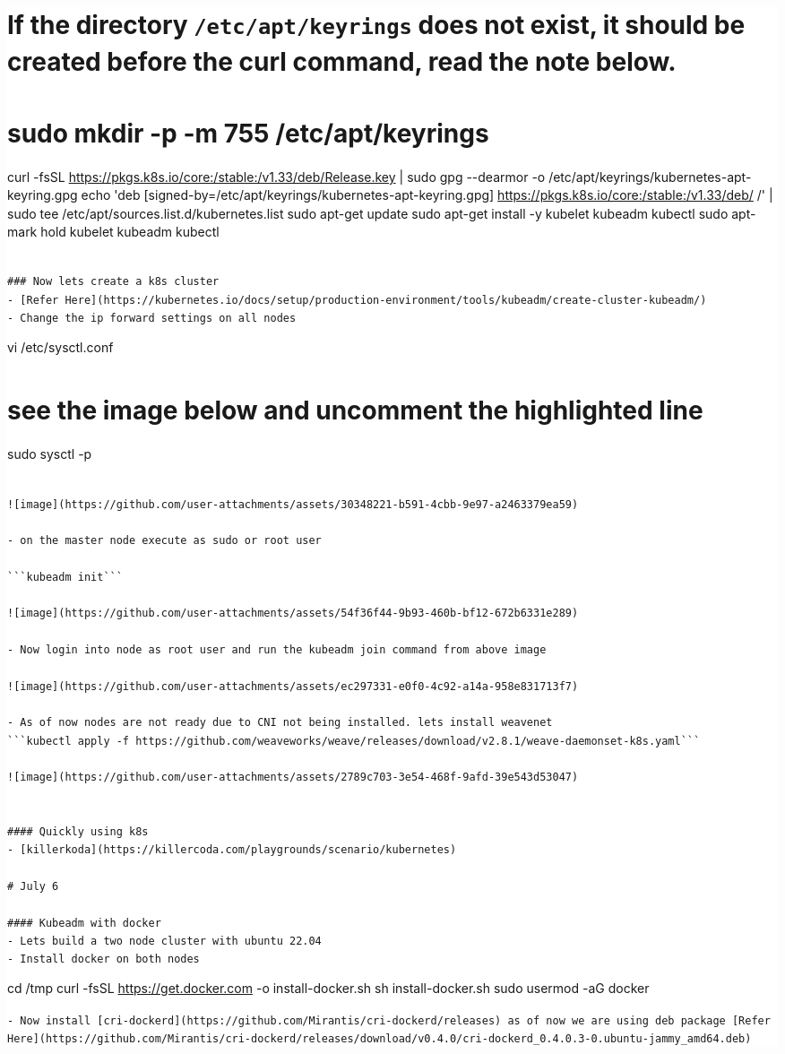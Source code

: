 # If the directory `/etc/apt/keyrings` does not exist, it should be created before the curl command, read the note below.
# sudo mkdir -p -m 755 /etc/apt/keyrings
curl -fsSL https://pkgs.k8s.io/core:/stable:/v1.33/deb/Release.key | sudo gpg --dearmor -o /etc/apt/keyrings/kubernetes-apt-keyring.gpg
echo 'deb [signed-by=/etc/apt/keyrings/kubernetes-apt-keyring.gpg] https://pkgs.k8s.io/core:/stable:/v1.33/deb/ /' | sudo tee /etc/apt/sources.list.d/kubernetes.list
sudo apt-get update
sudo apt-get install -y kubelet kubeadm kubectl
sudo apt-mark hold kubelet kubeadm kubectl
```

### Now lets create a k8s cluster
- [Refer Here](https://kubernetes.io/docs/setup/production-environment/tools/kubeadm/create-cluster-kubeadm/)
- Change the ip forward settings on all nodes
```
vi /etc/sysctl.conf
# see the image below and uncomment the highlighted line
sudo sysctl -p
```

![image](https://github.com/user-attachments/assets/30348221-b591-4cbb-9e97-a2463379ea59)

- on the master node execute as sudo or root user

```kubeadm init```

![image](https://github.com/user-attachments/assets/54f36f44-9b93-460b-bf12-672b6331e289)

- Now login into node as root user and run the kubeadm join command from above image

![image](https://github.com/user-attachments/assets/ec297331-e0f0-4c92-a14a-958e831713f7)

- As of now nodes are not ready due to CNI not being installed. lets install weavenet
```kubectl apply -f https://github.com/weaveworks/weave/releases/download/v2.8.1/weave-daemonset-k8s.yaml```

![image](https://github.com/user-attachments/assets/2789c703-3e54-468f-9afd-39e543d53047)


#### Quickly using k8s
- [killerkoda](https://killercoda.com/playgrounds/scenario/kubernetes)

# July 6

#### Kubeadm with docker
- Lets build a two node cluster with ubuntu 22.04
- Install docker on both nodes
```
cd /tmp
curl -fsSL https://get.docker.com -o install-docker.sh
sh install-docker.sh
sudo usermod -aG docker <username>
```
- Now install [cri-dockerd](https://github.com/Mirantis/cri-dockerd/releases) as of now we are using deb package [Refer Here](https://github.com/Mirantis/cri-dockerd/releases/download/v0.4.0/cri-dockerd_0.4.0.3-0.ubuntu-jammy_amd64.deb)

```
